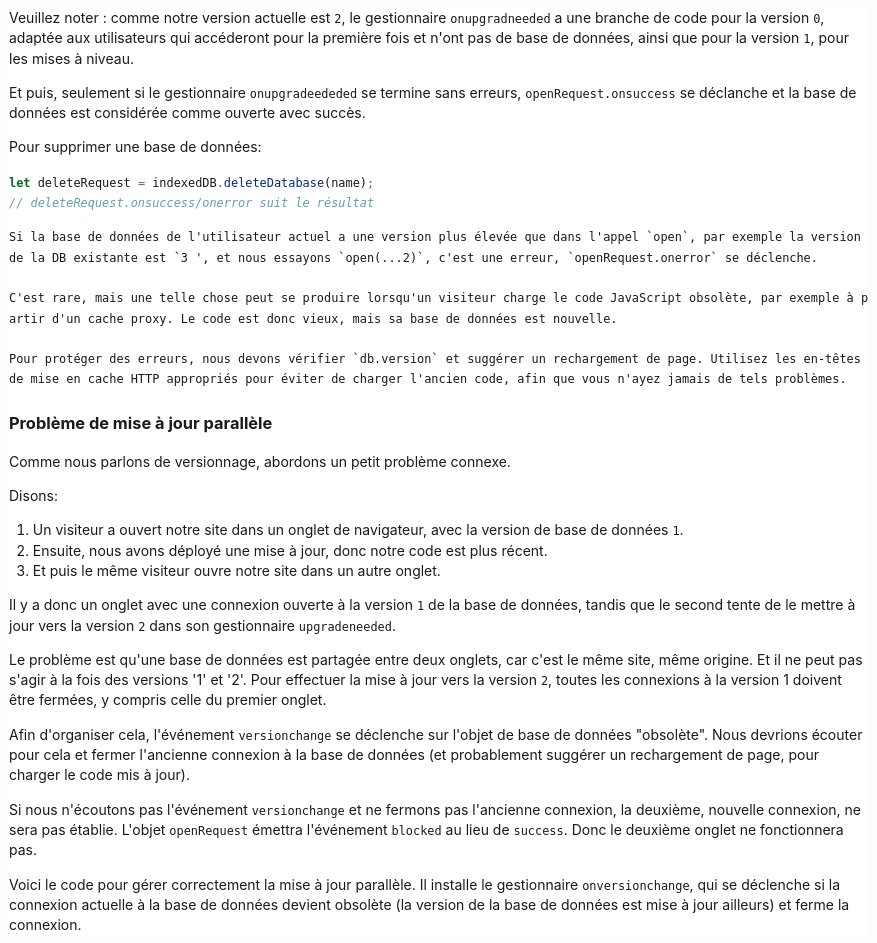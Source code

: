 Veuillez noter : comme notre version actuelle est `2`, le gestionnaire `onupgradneeded` a une branche de code pour la version `0`, adaptée aux utilisateurs qui accéderont pour la première fois et n'ont pas de base de données, ainsi que pour la version `1`, pour les mises à niveau.

Et puis, seulement si le gestionnaire `onupgradeededed` se termine sans erreurs, `openRequest.onsuccess` se déclanche et la base de données est considérée comme ouverte avec succès.

Pour supprimer une base de données:

```js
let deleteRequest = indexedDB.deleteDatabase(name);
// deleteRequest.onsuccess/onerror suit le résultat
```

```warn header="Nous ne pouvons pas ouvrir une base de données en utilisant une ancienne version de open"
Si la base de données de l'utilisateur actuel a une version plus élevée que dans l'appel `open`, par exemple la version de la DB existante est `3 ', et nous essayons `open(...2)`, c'est une erreur, `openRequest.onerror` se déclenche.

C'est rare, mais une telle chose peut se produire lorsqu'un visiteur charge le code JavaScript obsolète, par exemple à partir d'un cache proxy. Le code est donc vieux, mais sa base de données est nouvelle.

Pour protéger des erreurs, nous devons vérifier `db.version` et suggérer un rechargement de page. Utilisez les en-têtes de mise en cache HTTP appropriés pour éviter de charger l'ancien code, afin que vous n'ayez jamais de tels problèmes.
```

### Problème de mise à jour parallèle

Comme nous parlons de versionnage, abordons un petit problème connexe.

Disons:

1. Un visiteur a ouvert notre site dans un onglet de navigateur, avec la version de base de données `1`.
2. Ensuite, nous avons déployé une mise à jour, donc notre code est plus récent.
3. Et puis le même visiteur ouvre notre site dans un autre onglet.

Il y a donc un onglet avec une connexion ouverte à la version `1` de la base de données, tandis que le second tente de le mettre à jour vers la version `2` dans son gestionnaire `upgradeneeded`.

Le problème est qu'une base de données est partagée entre deux onglets, car c'est le même site, même origine. Et il ne peut pas s'agir à la fois des versions '1' et '2'. Pour effectuer la mise à jour vers la version `2`, toutes les connexions à la version 1 doivent être fermées, y compris celle du premier onglet.

Afin d'organiser cela, l'événement `versionchange` se déclenche sur l'objet de base de données "obsolète". Nous devrions écouter pour cela et fermer l'ancienne connexion à la base de données (et probablement suggérer un rechargement de page, pour charger le code mis à jour).

Si nous n'écoutons pas l'événement `versionchange` et ne fermons pas l'ancienne connexion, la deuxième, nouvelle connexion, ne sera pas établie. L'objet `openRequest` émettra l'événement `blocked` au lieu de `success`. Donc le deuxième onglet ne fonctionnera pas.

Voici le code pour gérer correctement la mise à jour parallèle. Il installe le gestionnaire `onversionchange`, qui se déclenche si la connexion actuelle à la base de données devient obsolète (la version de la base de données est mise à jour ailleurs) et ferme la connexion.
